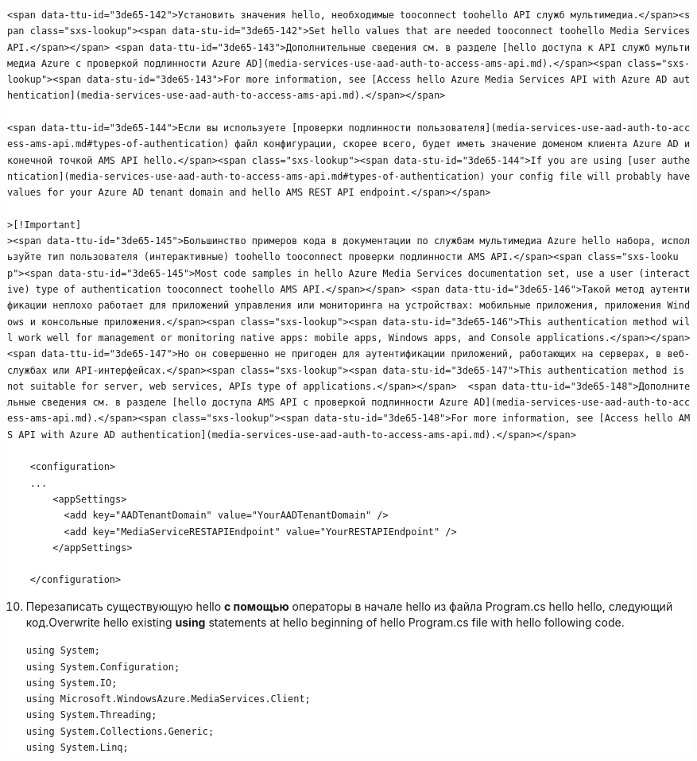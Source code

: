     <span data-ttu-id="3de65-142">Установить значения hello, необходимые tooconnect toohello API служб мультимедиа.</span><span class="sxs-lookup"><span data-stu-id="3de65-142">Set hello values that are needed tooconnect toohello Media Services API.</span></span> <span data-ttu-id="3de65-143">Дополнительные сведения см. в разделе [hello доступа к API служб мультимедиа Azure с проверкой подлинности Azure AD](media-services-use-aad-auth-to-access-ams-api.md).</span><span class="sxs-lookup"><span data-stu-id="3de65-143">For more information, see [Access hello Azure Media Services API with Azure AD authentication](media-services-use-aad-auth-to-access-ams-api.md).</span></span> 

    <span data-ttu-id="3de65-144">Если вы используете [проверки подлинности пользователя](media-services-use-aad-auth-to-access-ams-api.md#types-of-authentication) файл конфигурации, скорее всего, будет иметь значение доменом клиента Azure AD и конечной точкой AMS API hello.</span><span class="sxs-lookup"><span data-stu-id="3de65-144">If you are using [user authentication](media-services-use-aad-auth-to-access-ams-api.md#types-of-authentication) your config file will probably have values for your Azure AD tenant domain and hello AMS REST API endpoint.</span></span>
    
    >[!Important]
    ><span data-ttu-id="3de65-145">Большинство примеров кода в документации по службам мультимедиа Azure hello набора, используйте тип пользователя (интерактивные) toohello tooconnect проверки подлинности AMS API.</span><span class="sxs-lookup"><span data-stu-id="3de65-145">Most code samples in hello Azure Media Services documentation set, use a user (interactive) type of authentication tooconnect toohello AMS API.</span></span> <span data-ttu-id="3de65-146">Такой метод аутентификации неплохо работает для приложений управления или мониторинга на устройствах: мобильные приложения, приложения Windows и консольные приложения.</span><span class="sxs-lookup"><span data-stu-id="3de65-146">This authentication method will work well for management or monitoring native apps: mobile apps, Windows apps, and Console applications.</span></span> <span data-ttu-id="3de65-147">Но он совершенно не пригоден для аутентификации приложений, работающих на серверах, в веб-службах или API-интерфейсах.</span><span class="sxs-lookup"><span data-stu-id="3de65-147">This authentication method is not suitable for server, web services, APIs type of applications.</span></span>  <span data-ttu-id="3de65-148">Дополнительные сведения см. в разделе [hello доступа AMS API с проверкой подлинности Azure AD](media-services-use-aad-auth-to-access-ams-api.md).</span><span class="sxs-lookup"><span data-stu-id="3de65-148">For more information, see [Access hello AMS API with Azure AD authentication](media-services-use-aad-auth-to-access-ams-api.md).</span></span>

        <configuration>
        ...
            <appSettings>
              <add key="AADTenantDomain" value="YourAADTenantDomain" />
              <add key="MediaServiceRESTAPIEndpoint" value="YourRESTAPIEndpoint" />
            </appSettings>

        </configuration>

10. <span data-ttu-id="3de65-149">Перезаписать существующую hello **с помощью** операторы в начале hello из файла Program.cs hello hello, следующий код.</span><span class="sxs-lookup"><span data-stu-id="3de65-149">Overwrite hello existing **using** statements at hello beginning of hello Program.cs file with hello following code.</span></span>
           
        using System;
        using System.Configuration;
        using System.IO;
        using Microsoft.WindowsAzure.MediaServices.Client;
        using System.Threading;
        using System.Collections.Generic;
        using System.Linq;
